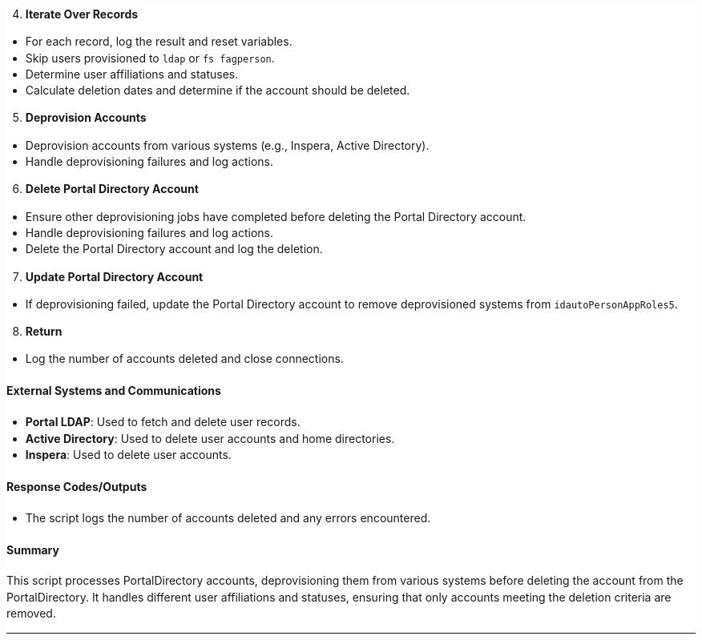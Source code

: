 4. **Iterate Over Records**
- For each record, log the result and reset variables.
- Skip users provisioned to `ldap` or `fs fagperson`.
- Determine user affiliations and statuses.
- Calculate deletion dates and determine if the account should be deleted.

5. **Deprovision Accounts**
- Deprovision accounts from various systems (e.g., Inspera, Active Directory).
- Handle deprovisioning failures and log actions.

6. **Delete Portal Directory Account**
- Ensure other deprovisioning jobs have completed before deleting the Portal Directory account.
- Handle deprovisioning failures and log actions.
- Delete the Portal Directory account and log the deletion.

7. **Update Portal Directory Account**
- If deprovisioning failed, update the Portal Directory account to remove deprovisioned systems from `idautoPersonAppRoles5`.

8. **Return**
- Log the number of accounts deleted and close connections.

#### External Systems and Communications
- **Portal LDAP**: Used to fetch and delete user records.
- **Active Directory**: Used to delete user accounts and home directories.
- **Inspera**: Used to delete user accounts.

#### Response Codes/Outputs
- The script logs the number of accounts deleted and any errors encountered.

#### Summary
This script processes PortalDirectory accounts, deprovisioning them from various systems before deleting the account from the PortalDirectory. It handles different user affiliations and statuses, ensuring that only accounts meeting the deletion criteria are removed. 

 --- 

